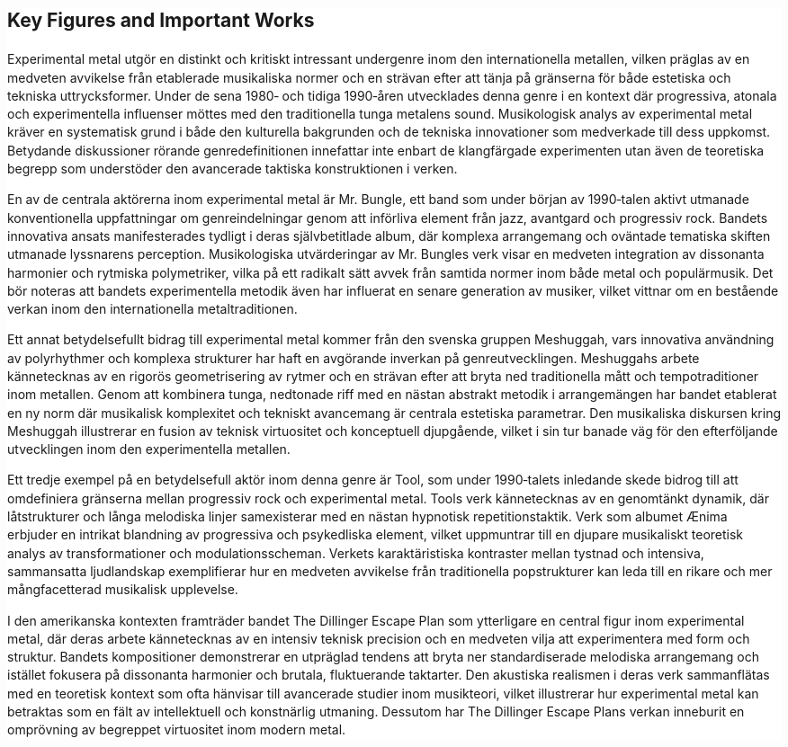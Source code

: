 ## Key Figures and Important Works

Experimental metal utgör en distinkt och kritiskt intressant undergenre inom den internationella
metallen, vilken präglas av en medveten avvikelse från etablerade musikaliska normer och en strävan
efter att tänja på gränserna för både estetiska och tekniska uttrycksformer. Under de sena 1980‑ och
tidiga 1990‑åren utvecklades denna genre i en kontext där progressiva, atonala och experimentella
influenser möttes med den traditionella tunga metalens sound. Musikologisk analys av experimental
metal kräver en systematisk grund i både den kulturella bakgrunden och de tekniska innovationer som
medverkade till dess uppkomst. Betydande diskussioner rörande genredefinitionen innefattar inte
enbart de klangfärgade experimenten utan även de teoretiska begrepp som understöder den avancerade
taktiska konstruktionen i verken.

En av de centrala aktörerna inom experimental metal är Mr. Bungle, ett band som under början av
1990‑talen aktivt utmanade konventionella uppfattningar om genreindelningar genom att införliva
element från jazz, avantgard och progressiv rock. Bandets innovativa ansats manifesterades tydligt i
deras självbetitlade album, där komplexa arrangemang och oväntade tematiska skiften utmanade
lyssnarens perception. Musikologiska utvärderingar av Mr. Bungles verk visar en medveten integration
av dissonanta harmonier och rytmiska polymetriker, vilka på ett radikalt sätt avvek från samtida
normer inom både metal och populärmusik. Det bör noteras att bandets experimentella metodik även har
influerat en senare generation av musiker, vilket vittnar om en bestående verkan inom den
internationella metaltraditionen.

Ett annat betydelsefullt bidrag till experimental metal kommer från den svenska gruppen Meshuggah,
vars innovativa användning av polyrhythmer och komplexa strukturer har haft en avgörande inverkan på
genreutvecklingen. Meshuggahs arbete kännetecknas av en rigorös geometrisering av rytmer och en
strävan efter att bryta ned traditionella mått och tempotraditioner inom metallen. Genom att
kombinera tunga, nedtonade riff med en nästan abstrakt metodik i arrangemängen har bandet etablerat
en ny norm där musikalisk komplexitet och tekniskt avancemang är centrala estetiska parametrar. Den
musikaliska diskursen kring Meshuggah illustrerar en fusion av teknisk virtuositet och konceptuell
djupgående, vilket i sin tur banade väg för den efterföljande utvecklingen inom den experimentella
metallen.

Ett tredje exempel på en betydelsefull aktör inom denna genre är Tool, som under 1990‑talets
inledande skede bidrog till att omdefiniera gränserna mellan progressiv rock och experimental metal.
Tools verk kännetecknas av en genomtänkt dynamik, där låtstrukturer och långa melodiska linjer
samexisterar med en nästan hypnotisk repetitionstaktik. Verk som albumet Ænima erbjuder en intrikat
blandning av progressiva och psykedliska element, vilket uppmuntrar till en djupare musikaliskt
teoretisk analys av transformationer och modulationsscheman. Verkets karaktäristiska kontraster
mellan tystnad och intensiva, sammansatta ljudlandskap exemplifierar hur en medveten avvikelse från
traditionella popstrukturer kan leda till en rikare och mer mångfacetterad musikalisk upplevelse.

I den amerikanska kontexten framträder bandet The Dillinger Escape Plan som ytterligare en central
figur inom experimental metal, där deras arbete kännetecknas av en intensiv teknisk precision och en
medveten vilja att experimentera med form och struktur. Bandets kompositioner demonstrerar en
utpräglad tendens att bryta ner standardiserade melodiska arrangemang och istället fokusera på
dissonanta harmonier och brutala, fluktuerande taktarter. Den akustiska realismen i deras verk
sammanflätas med en teoretisk kontext som ofta hänvisar till avancerade studier inom musikteori,
vilket illustrerar hur experimental metal kan betraktas som en fält av intellektuell och konstnärlig
utmaning. Dessutom har The Dillinger Escape Plans verkan inneburit en omprövning av begreppet
virtuositet inom modern metal.
